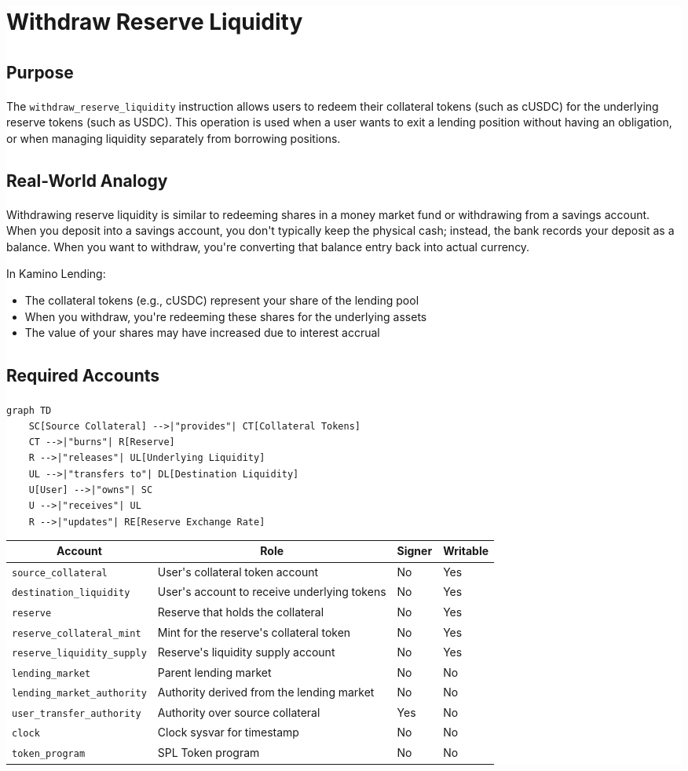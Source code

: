 # Withdraw Reserve Liquidity

## Purpose

The `withdraw_reserve_liquidity` instruction allows users to redeem their collateral tokens (such as cUSDC) for the underlying reserve tokens (such as USDC). This operation is used when a user wants to exit a lending position without having an obligation, or when managing liquidity separately from borrowing positions.

## Real-World Analogy

Withdrawing reserve liquidity is similar to redeeming shares in a money market fund or withdrawing from a savings account. When you deposit into a savings account, you don't typically keep the physical cash; instead, the bank records your deposit as a balance. When you want to withdraw, you're converting that balance entry back into actual currency.

In Kamino Lending:
- The collateral tokens (e.g., cUSDC) represent your share of the lending pool
- When you withdraw, you're redeeming these shares for the underlying assets
- The value of your shares may have increased due to interest accrual

## Required Accounts

```mermaid
graph TD
    SC[Source Collateral] -->|"provides"| CT[Collateral Tokens]
    CT -->|"burns"| R[Reserve]
    R -->|"releases"| UL[Underlying Liquidity]
    UL -->|"transfers to"| DL[Destination Liquidity]
    U[User] -->|"owns"| SC
    U -->|"receives"| UL
    R -->|"updates"| RE[Reserve Exchange Rate]
```

| Account | Role | Signer | Writable |
|---------|------|--------|----------|
| `source_collateral` | User's collateral token account | No | Yes |
| `destination_liquidity` | User's account to receive underlying tokens | No | Yes |
| `reserve` | Reserve that holds the collateral | No | Yes |
| `reserve_collateral_mint` | Mint for the reserve's collateral token | No | Yes |
| `reserve_liquidity_supply` | Reserve's liquidity supply account | No | Yes |
| `lending_market` | Parent lending market | No | No |
| `lending_market_authority` | Authority derived from the lending market | No | No |
| `user_transfer_authority` | Authority over source collateral | Yes | No |
| `clock` | Clock sysvar for timestamp | No | No |
| `token_program` | SPL Token program | No | No |
